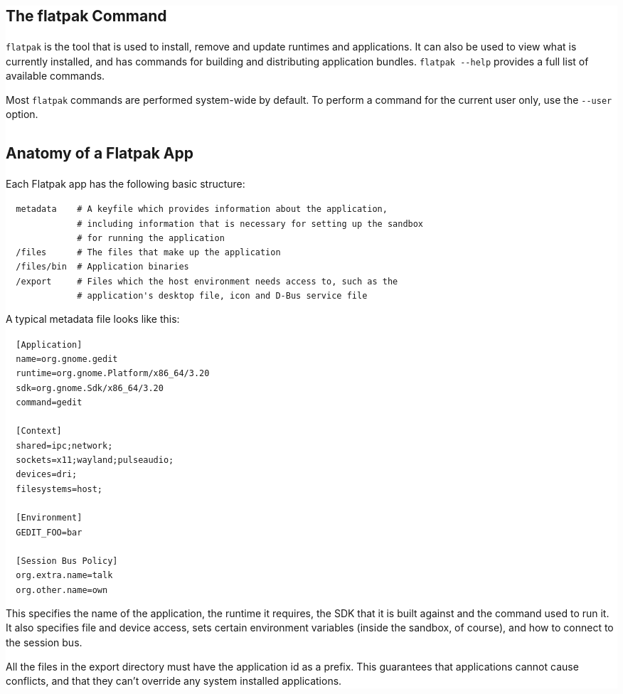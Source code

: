   ## The flatpak Command

  `flatpak` is the tool that is used to install, remove and update runtimes and applications. It can also be used to view what is currently installed, and has commands for building and distributing application bundles. `flatpak --help` provides a full list of available commands.

  Most `flatpak` commands are performed system-wide by default. To perform a command for the current user only, use the `--user` option.

  ## Anatomy of a Flatpak App

  Each Flatpak app has the following basic structure:

      metadata    # A keyfile which provides information about the application,
                  # including information that is necessary for setting up the sandbox
                  # for running the application
      /files      # The files that make up the application
      /files/bin  # Application binaries
      /export     # Files which the host environment needs access to, such as the
                  # application's desktop file, icon and D-Bus service file

  A typical metadata file looks like this:

      [Application]
      name=org.gnome.gedit
      runtime=org.gnome.Platform/x86_64/3.20
      sdk=org.gnome.Sdk/x86_64/3.20
      command=gedit

      [Context]
      shared=ipc;network;
      sockets=x11;wayland;pulseaudio;
      devices=dri;
      filesystems=host;

      [Environment]
      GEDIT_FOO=bar

      [Session Bus Policy]
      org.extra.name=talk
      org.other.name=own


  This specifies the name of the application, the runtime it requires, the SDK that it is built against and the command used to run it. It also specifies file and device access, sets certain environment variables (inside the sandbox, of course), and how to connect to the session bus.

  All the files in the export directory must have the application id as a prefix. This guarantees that applications cannot cause conflicts, and that they can’t override any system installed applications.
